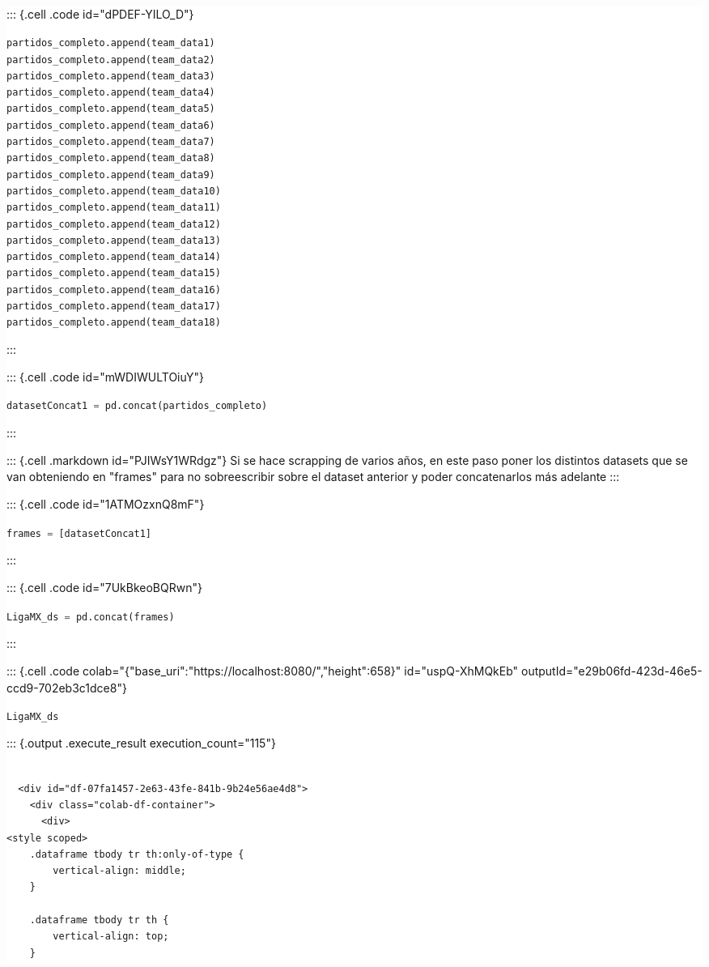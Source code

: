 ::: {.cell .code id="dPDEF-YILO_D"}
``` python
partidos_completo.append(team_data1)
partidos_completo.append(team_data2)
partidos_completo.append(team_data3)
partidos_completo.append(team_data4)
partidos_completo.append(team_data5)
partidos_completo.append(team_data6)
partidos_completo.append(team_data7)
partidos_completo.append(team_data8)
partidos_completo.append(team_data9)
partidos_completo.append(team_data10)
partidos_completo.append(team_data11)
partidos_completo.append(team_data12)
partidos_completo.append(team_data13)
partidos_completo.append(team_data14)
partidos_completo.append(team_data15)
partidos_completo.append(team_data16)
partidos_completo.append(team_data17)
partidos_completo.append(team_data18)
```
:::

::: {.cell .code id="mWDIWULTOiuY"}
``` python
datasetConcat1 = pd.concat(partidos_completo)
```
:::

::: {.cell .markdown id="PJIWsY1WRdgz"}
Si se hace scrapping de varios años, en este paso poner los distintos
datasets que se van obteniendo en \"frames\" para no sobreescribir sobre
el dataset anterior y poder concatenarlos más adelante
:::

::: {.cell .code id="1ATMOzxnQ8mF"}
``` python
frames = [datasetConcat1]
```
:::

::: {.cell .code id="7UkBkeoBQRwn"}
``` python
LigaMX_ds = pd.concat(frames)
```
:::

::: {.cell .code colab="{\"base_uri\":\"https://localhost:8080/\",\"height\":658}" id="uspQ-XhMQkEb" outputId="e29b06fd-423d-46e5-ccd9-702eb3c1dce8"}
``` python
LigaMX_ds
```

::: {.output .execute_result execution_count="115"}
```{=html}

  <div id="df-07fa1457-2e63-43fe-841b-9b24e56ae4d8">
    <div class="colab-df-container">
      <div>
<style scoped>
    .dataframe tbody tr th:only-of-type {
        vertical-align: middle;
    }

    .dataframe tbody tr th {
        vertical-align: top;
    }

```